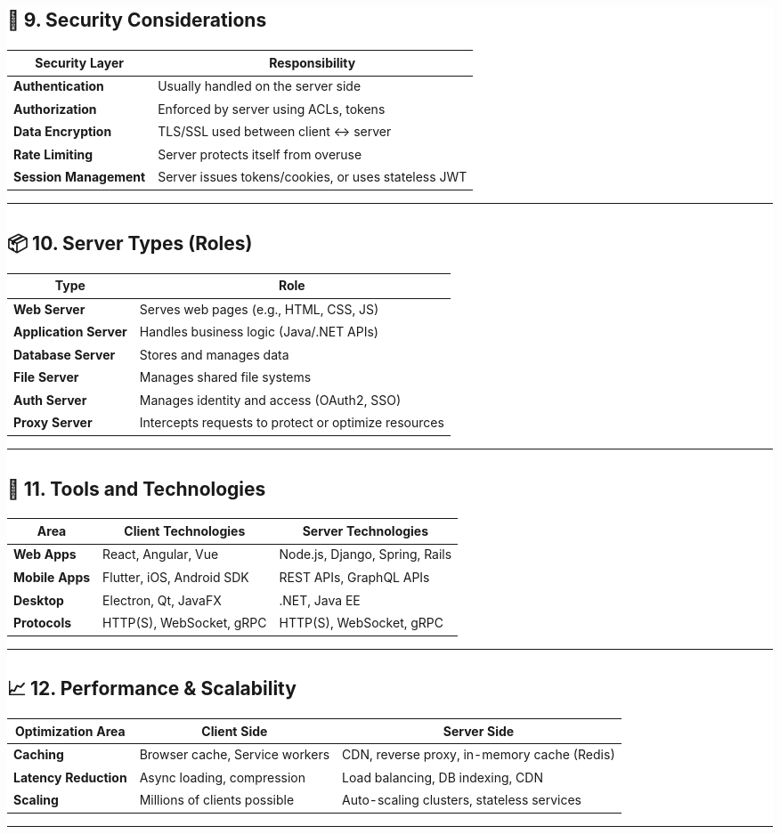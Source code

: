 
## 🔐 9. Security Considerations

| Security Layer         | Responsibility                                      |
| ---------------------- | --------------------------------------------------- |
| **Authentication**     | Usually handled on the server side                  |
| **Authorization**      | Enforced by server using ACLs, tokens               |
| **Data Encryption**    | TLS/SSL used between client ↔ server                |
| **Rate Limiting**      | Server protects itself from overuse                 |
| **Session Management** | Server issues tokens/cookies, or uses stateless JWT |

---

## 📦 10. Server Types (Roles)

| Type                   | Role                                                 |
| ---------------------- | ---------------------------------------------------- |
| **Web Server**         | Serves web pages (e.g., HTML, CSS, JS)               |
| **Application Server** | Handles business logic (Java/.NET APIs)              |
| **Database Server**    | Stores and manages data                              |
| **File Server**        | Manages shared file systems                          |
| **Auth Server**        | Manages identity and access (OAuth2, SSO)            |
| **Proxy Server**       | Intercepts requests to protect or optimize resources |

---

## 🧰 11. Tools and Technologies

| Area            | Client Technologies       | Server Technologies            |
| --------------- | ------------------------- | ------------------------------ |
| **Web Apps**    | React, Angular, Vue       | Node.js, Django, Spring, Rails |
| **Mobile Apps** | Flutter, iOS, Android SDK | REST APIs, GraphQL APIs        |
| **Desktop**     | Electron, Qt, JavaFX      | .NET, Java EE                  |
| **Protocols**   | HTTP(S), WebSocket, gRPC  | HTTP(S), WebSocket, gRPC       |

---

## 📈 12. Performance & Scalability

| Optimization Area     | Client Side                    | Server Side                                 |
| --------------------- | ------------------------------ | ------------------------------------------- |
| **Caching**           | Browser cache, Service workers | CDN, reverse proxy, in-memory cache (Redis) |
| **Latency Reduction** | Async loading, compression     | Load balancing, DB indexing, CDN            |
| **Scaling**           | Millions of clients possible   | Auto-scaling clusters, stateless services   |

---